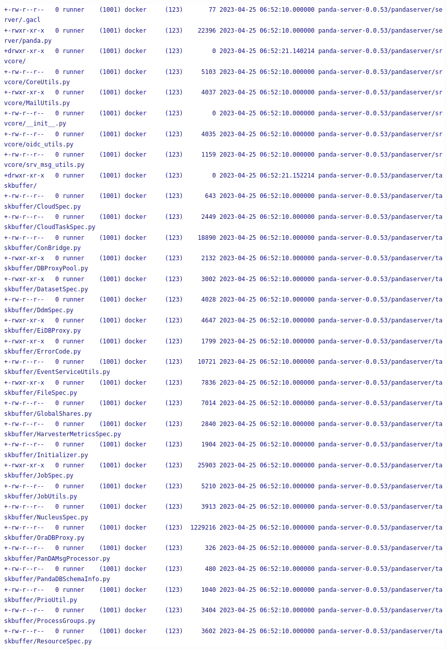 ```diff
+-rw-r--r--   0 runner    (1001) docker     (123)       77 2023-04-25 06:52:10.000000 panda-server-0.0.53/pandaserver/server/.gacl
+-rwxr-xr-x   0 runner    (1001) docker     (123)    22396 2023-04-25 06:52:10.000000 panda-server-0.0.53/pandaserver/server/panda.py
+drwxr-xr-x   0 runner    (1001) docker     (123)        0 2023-04-25 06:52:21.140214 panda-server-0.0.53/pandaserver/srvcore/
+-rw-r--r--   0 runner    (1001) docker     (123)     5103 2023-04-25 06:52:10.000000 panda-server-0.0.53/pandaserver/srvcore/CoreUtils.py
+-rwxr-xr-x   0 runner    (1001) docker     (123)     4037 2023-04-25 06:52:10.000000 panda-server-0.0.53/pandaserver/srvcore/MailUtils.py
+-rw-r--r--   0 runner    (1001) docker     (123)        0 2023-04-25 06:52:10.000000 panda-server-0.0.53/pandaserver/srvcore/__init__.py
+-rw-r--r--   0 runner    (1001) docker     (123)     4035 2023-04-25 06:52:10.000000 panda-server-0.0.53/pandaserver/srvcore/oidc_utils.py
+-rw-r--r--   0 runner    (1001) docker     (123)     1159 2023-04-25 06:52:10.000000 panda-server-0.0.53/pandaserver/srvcore/srv_msg_utils.py
+drwxr-xr-x   0 runner    (1001) docker     (123)        0 2023-04-25 06:52:21.152214 panda-server-0.0.53/pandaserver/taskbuffer/
+-rw-r--r--   0 runner    (1001) docker     (123)      643 2023-04-25 06:52:10.000000 panda-server-0.0.53/pandaserver/taskbuffer/CloudSpec.py
+-rw-r--r--   0 runner    (1001) docker     (123)     2449 2023-04-25 06:52:10.000000 panda-server-0.0.53/pandaserver/taskbuffer/CloudTaskSpec.py
+-rw-r--r--   0 runner    (1001) docker     (123)    18890 2023-04-25 06:52:10.000000 panda-server-0.0.53/pandaserver/taskbuffer/ConBridge.py
+-rwxr-xr-x   0 runner    (1001) docker     (123)     2132 2023-04-25 06:52:10.000000 panda-server-0.0.53/pandaserver/taskbuffer/DBProxyPool.py
+-rwxr-xr-x   0 runner    (1001) docker     (123)     3002 2023-04-25 06:52:10.000000 panda-server-0.0.53/pandaserver/taskbuffer/DatasetSpec.py
+-rw-r--r--   0 runner    (1001) docker     (123)     4028 2023-04-25 06:52:10.000000 panda-server-0.0.53/pandaserver/taskbuffer/DdmSpec.py
+-rwxr-xr-x   0 runner    (1001) docker     (123)     4647 2023-04-25 06:52:10.000000 panda-server-0.0.53/pandaserver/taskbuffer/EiDBProxy.py
+-rwxr-xr-x   0 runner    (1001) docker     (123)     1799 2023-04-25 06:52:10.000000 panda-server-0.0.53/pandaserver/taskbuffer/ErrorCode.py
+-rw-r--r--   0 runner    (1001) docker     (123)    10721 2023-04-25 06:52:10.000000 panda-server-0.0.53/pandaserver/taskbuffer/EventServiceUtils.py
+-rwxr-xr-x   0 runner    (1001) docker     (123)     7836 2023-04-25 06:52:10.000000 panda-server-0.0.53/pandaserver/taskbuffer/FileSpec.py
+-rw-r--r--   0 runner    (1001) docker     (123)     7014 2023-04-25 06:52:10.000000 panda-server-0.0.53/pandaserver/taskbuffer/GlobalShares.py
+-rw-r--r--   0 runner    (1001) docker     (123)     2840 2023-04-25 06:52:10.000000 panda-server-0.0.53/pandaserver/taskbuffer/HarvesterMetricsSpec.py
+-rw-r--r--   0 runner    (1001) docker     (123)     1904 2023-04-25 06:52:10.000000 panda-server-0.0.53/pandaserver/taskbuffer/Initializer.py
+-rwxr-xr-x   0 runner    (1001) docker     (123)    25903 2023-04-25 06:52:10.000000 panda-server-0.0.53/pandaserver/taskbuffer/JobSpec.py
+-rw-r--r--   0 runner    (1001) docker     (123)     5210 2023-04-25 06:52:10.000000 panda-server-0.0.53/pandaserver/taskbuffer/JobUtils.py
+-rw-r--r--   0 runner    (1001) docker     (123)     3913 2023-04-25 06:52:10.000000 panda-server-0.0.53/pandaserver/taskbuffer/NucleusSpec.py
+-rw-r--r--   0 runner    (1001) docker     (123)  1229216 2023-04-25 06:52:10.000000 panda-server-0.0.53/pandaserver/taskbuffer/OraDBProxy.py
+-rw-r--r--   0 runner    (1001) docker     (123)      326 2023-04-25 06:52:10.000000 panda-server-0.0.53/pandaserver/taskbuffer/PanDAMsgProcessor.py
+-rw-r--r--   0 runner    (1001) docker     (123)      480 2023-04-25 06:52:10.000000 panda-server-0.0.53/pandaserver/taskbuffer/PandaDBSchemaInfo.py
+-rw-r--r--   0 runner    (1001) docker     (123)     1040 2023-04-25 06:52:10.000000 panda-server-0.0.53/pandaserver/taskbuffer/PrioUtil.py
+-rw-r--r--   0 runner    (1001) docker     (123)     3404 2023-04-25 06:52:10.000000 panda-server-0.0.53/pandaserver/taskbuffer/ProcessGroups.py
+-rw-r--r--   0 runner    (1001) docker     (123)     3602 2023-04-25 06:52:10.000000 panda-server-0.0.53/pandaserver/taskbuffer/ResourceSpec.py
```